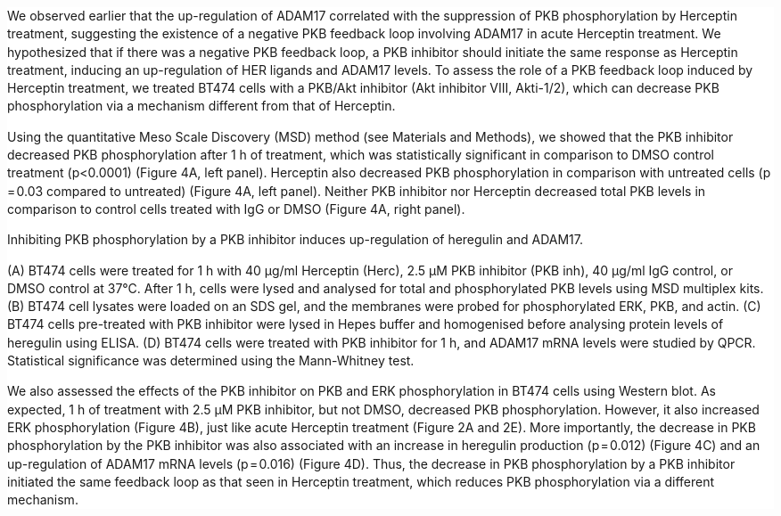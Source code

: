 We observed earlier that the up-regulation of ADAM17 correlated with the suppression of PKB phosphorylation by Herceptin treatment, suggesting the existence of a negative PKB feedback loop involving ADAM17 in acute Herceptin treatment. We hypothesized that if there was a negative PKB feedback loop, a PKB inhibitor should initiate the same response as Herceptin treatment, inducing an up-regulation of HER ligands and ADAM17 levels. To assess the role of a PKB feedback loop induced by Herceptin treatment, we treated BT474 cells with a PKB/Akt inhibitor (Akt inhibitor VIII, Akti-1/2), which can decrease PKB phosphorylation via a mechanism different from that of Herceptin.

Using the quantitative Meso Scale Discovery (MSD) method (see Materials and Methods), we showed that the PKB inhibitor decreased PKB phosphorylation after 1 h of treatment, which was statistically significant in comparison to DMSO control treatment (p<0.0001) (Figure 4A, left panel). Herceptin also decreased PKB phosphorylation in comparison with untreated cells (p = 0.03 compared to untreated) (Figure 4A, left panel). Neither PKB inhibitor nor Herceptin decreased total PKB levels in comparison to control cells treated with IgG or DMSO (Figure 4A, right panel).

Inhibiting PKB phosphorylation by a PKB inhibitor induces up-regulation of heregulin and ADAM17.

(A) BT474 cells were treated for 1 h with 40 µg/ml Herceptin (Herc), 2.5 µM PKB inhibitor (PKB inh), 40 µg/ml IgG control, or DMSO control at 37°C. After 1 h, cells were lysed and analysed for total and phosphorylated PKB levels using MSD multiplex kits. (B) BT474 cell lysates were loaded on an SDS gel, and the membranes were probed for phosphorylated ERK, PKB, and actin. (C) BT474 cells pre-treated with PKB inhibitor were lysed in Hepes buffer and homogenised before analysing protein levels of heregulin using ELISA. (D) BT474 cells were treated with PKB inhibitor for 1 h, and ADAM17 mRNA levels were studied by QPCR. Statistical significance was determined using the Mann-Whitney test.

We also assessed the effects of the PKB inhibitor on PKB and ERK phosphorylation in BT474 cells using Western blot. As expected, 1 h of treatment with 2.5 µM PKB inhibitor, but not DMSO, decreased PKB phosphorylation. However, it also increased ERK phosphorylation (Figure 4B), just like acute Herceptin treatment (Figure 2A and 2E). More importantly, the decrease in PKB phosphorylation by the PKB inhibitor was also associated with an increase in heregulin production (p = 0.012) (Figure 4C) and an up-regulation of ADAM17 mRNA levels (p = 0.016) (Figure 4D). Thus, the decrease in PKB phosphorylation by a PKB inhibitor initiated the same feedback loop as that seen in Herceptin treatment, which reduces PKB phosphorylation via a different mechanism.
